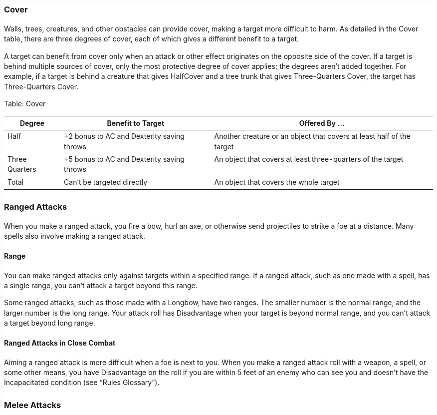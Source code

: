 ### Cover

Walls, trees, creatures, and other obstacles can provide cover, making a target more difficult to harm. As detailed in the Cover table, there are three degrees of cover, each of which gives a different benefit to a target.

A target can benefit from cover only when an attack or other effect originates on the opposite side of the cover. If a target is behind multiple sources of cover, only the most protective degree of cover applies; the degrees aren’t added together. For example, if a target is behind a creature that gives HalfCover and a tree trunk that gives Three-Quarters Cover, the target has Three-Quarters Cover.

Table: Cover

| Degree         | Benefit to Target                          | Offered By … |
|----------------|--------------------------------------------|--------------|
| Half           | +2 bonus to AC and Dexterity saving throws | Another creature or an object that covers at least half of the target |
| Three Quarters | +5 bonus to AC and Dexterity saving throws | An object that covers at least three-quarters of the target |
| Total          | Can’t be targeted directly                 | An object that covers the whole target |

### Ranged Attacks

When you make a ranged attack, you fire a bow,
hurl an axe, or otherwise send projectiles to strike a
foe at a distance. Many spells also involve making a
ranged attack.

#### Range

You can make ranged attacks only against targets
within a specified range. If a ranged attack, such as
one made with a spell, has a single range, you can’t
attack a target beyond this range.

  Some ranged attacks, such as those made with a
Longbow, have two ranges. The smaller number is
the normal range, and the larger number is the long
range. Your attack roll has Disadvantage when your
target is beyond normal range, and you can’t attack
a target beyond long range.

#### Ranged Attacks in Close Combat

Aiming a ranged attack is more difficult when a foe
is next to you. When you make a ranged attack roll
with a weapon, a spell, or some other means, you
have Disadvantage on the roll if you are within 5
feet of an enemy who can see you and doesn’t have
the Incapacitated condition (see “Rules Glossary”).

### Melee Attacks
